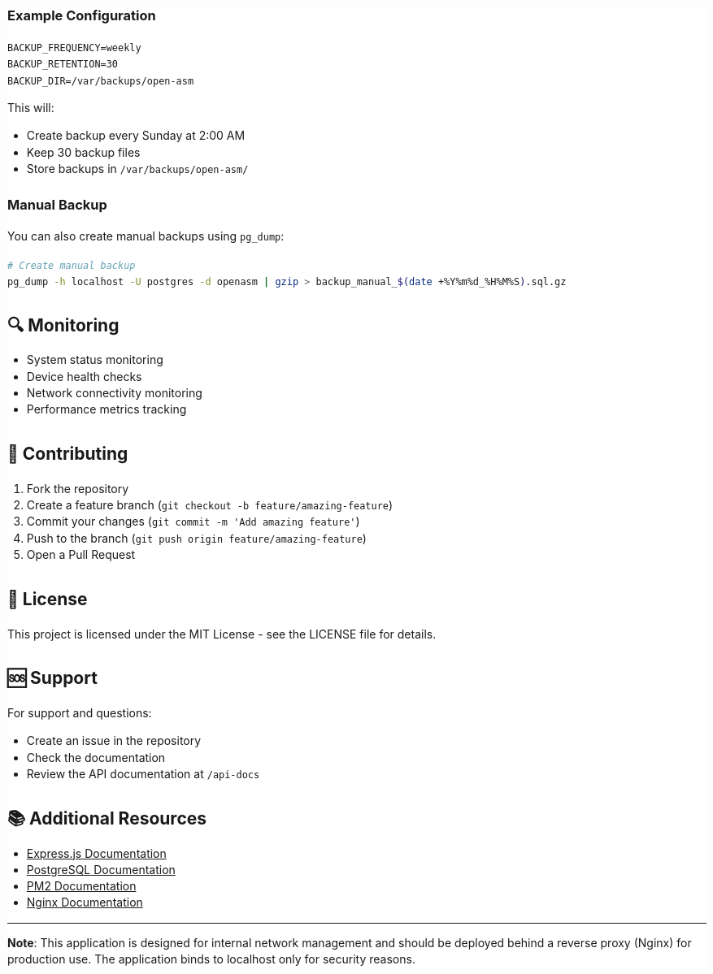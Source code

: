 ### Example Configuration

```env
BACKUP_FREQUENCY=weekly
BACKUP_RETENTION=30
BACKUP_DIR=/var/backups/open-asm
```

This will:
- Create backup every Sunday at 2:00 AM
- Keep 30 backup files
- Store backups in `/var/backups/open-asm/`

### Manual Backup

You can also create manual backups using `pg_dump`:

```bash
# Create manual backup
pg_dump -h localhost -U postgres -d openasm | gzip > backup_manual_$(date +%Y%m%d_%H%M%S).sql.gz
```

## 🔍 Monitoring

- System status monitoring
- Device health checks
- Network connectivity monitoring
- Performance metrics tracking

## 🤝 Contributing

1. Fork the repository
2. Create a feature branch (`git checkout -b feature/amazing-feature`)
3. Commit your changes (`git commit -m 'Add amazing feature'`)
4. Push to the branch (`git push origin feature/amazing-feature`)
5. Open a Pull Request

## 📄 License

This project is licensed under the MIT License - see the LICENSE file for details.

## 🆘 Support

For support and questions:
- Create an issue in the repository
- Check the documentation
- Review the API documentation at `/api-docs`

## 📚 Additional Resources

- [Express.js Documentation](https://expressjs.com/)
- [PostgreSQL Documentation](https://www.postgresql.org/docs/)
- [PM2 Documentation](https://pm2.keymetrics.io/)
- [Nginx Documentation](https://nginx.org/en/docs/)

---

**Note**: This application is designed for internal network management and should be deployed behind a reverse proxy (Nginx) for production use. The application binds to localhost only for security reasons.

